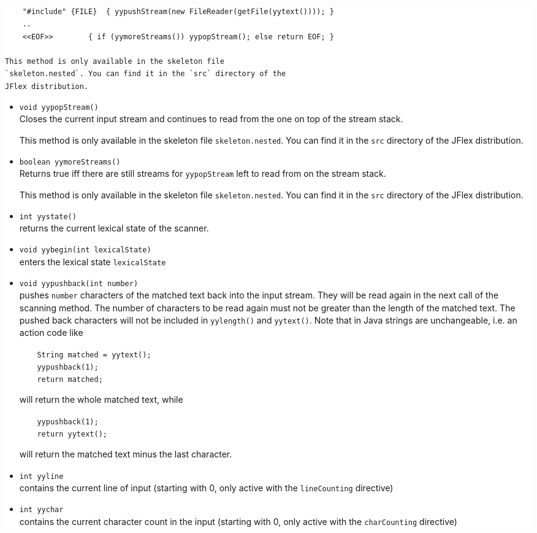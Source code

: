         "#include" {FILE}  { yypushStream(new FileReader(getFile(yytext()))); }
        ..
        <<EOF>>        { if (yymoreStreams()) yypopStream(); else return EOF; }

    This method is only available in the skeleton file
    `skeleton.nested`. You can find it in the `src` directory of the
    JFlex distribution.

-   `void yypopStream()`\
    Closes the current input stream and continues to read from the one
    on top of the stream stack.

    This method is only available in the skeleton file
    `skeleton.nested`. You can find it in the `src` directory of the
    JFlex distribution.

-   `boolean yymoreStreams()`\
    Returns true iff there are still streams for `yypopStream` left to
    read from on the stream stack.

    This method is only available in the skeleton file
    `skeleton.nested`. You can find it in the `src` directory of the
    JFlex distribution.

-   `int yystate()`\
    returns the current lexical state of the scanner.

-   `void yybegin(int lexicalState)`\
    enters the lexical state `lexicalState`

-   `void yypushback(int number)`\
    pushes `number` characters of the matched text back into the input
    stream. They will be read again in the next call of the scanning
    method. The number of characters to be read again must not be
    greater than the length of the matched text. The pushed back
    characters will not be included in `yylength()` and `yytext()`. Note
    that in Java strings are unchangeable, i.e. an action code like

            String matched = yytext();
            yypushback(1);
            return matched;
          

    will return the whole matched text, while

            yypushback(1);
            return yytext();
          

    will return the matched text minus the last character.

-   `int yyline`\
    contains the current line of input (starting with 0, only active
    with the `lineCounting` directive)

-   `int yychar`\
    contains the current character count in the input (starting with 0,
    only active with the `charCounting` directive)
